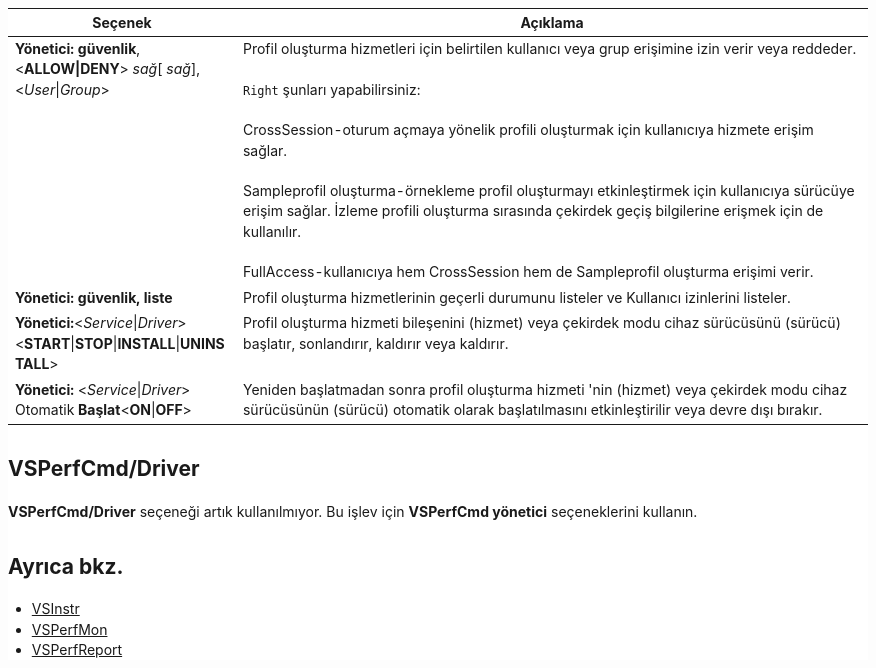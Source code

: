 |Seçenek|Açıklama|
|------------|-----------------|
|**Yönetici: güvenlik**, \<**ALLOW&#124;DENY**> *sağ*[ *sağ*], \<*User*&#124;*Group*>|Profil oluşturma hizmetleri için belirtilen kullanıcı veya grup erişimine izin verir veya reddeder.<br /><br /> `Right` şunları yapabilirsiniz:<br /><br /> CrossSession-oturum açmaya yönelik profili oluşturmak için kullanıcıya hizmete erişim sağlar.<br /><br /> Sampleprofil oluşturma-örnekleme profil oluşturmayı etkinleştirmek için kullanıcıya sürücüye erişim sağlar. İzleme profili oluşturma sırasında çekirdek geçiş bilgilerine erişmek için de kullanılır.<br /><br /> FullAccess-kullanıcıya hem CrossSession hem de Sampleprofil oluşturma erişimi verir.|
|**Yönetici: güvenlik, liste**|Profil oluşturma hizmetlerinin geçerli durumunu listeler ve Kullanıcı izinlerini listeler.|
|**Yönetici:**\<*Service*&#124;*Driver*>\<**START**&#124;**STOP**&#124;**INSTALL**&#124;**UNINSTALL**>|Profil oluşturma hizmeti bileşenini (hizmet) veya çekirdek modu cihaz sürücüsünü (sürücü) başlatır, sonlandırır, kaldırır veya kaldırır.|
|**Yönetici:** \<*Service*&#124;*Driver*> Otomatik **Başlat**\<**ON**&#124;**OFF**>|Yeniden başlatmadan sonra profil oluşturma hizmeti 'nin (hizmet) veya çekirdek modu cihaz sürücüsünün (sürücü) otomatik olarak başlatılmasını etkinleştirilir veya devre dışı bırakır.|

## <a name="vsperfcmd-driver"></a>VSPerfCmd/Driver
 **VSPerfCmd/Driver** seçeneği artık kullanılmıyor. Bu işlev için **VSPerfCmd yönetici** seçeneklerini kullanın.

## <a name="see-also"></a>Ayrıca bkz.
- [VSInstr](../profiling/vsinstr.md)
- [VSPerfMon](../profiling/vsperfmon.md)
- [VSPerfReport](../profiling/vsperfreport.md)
